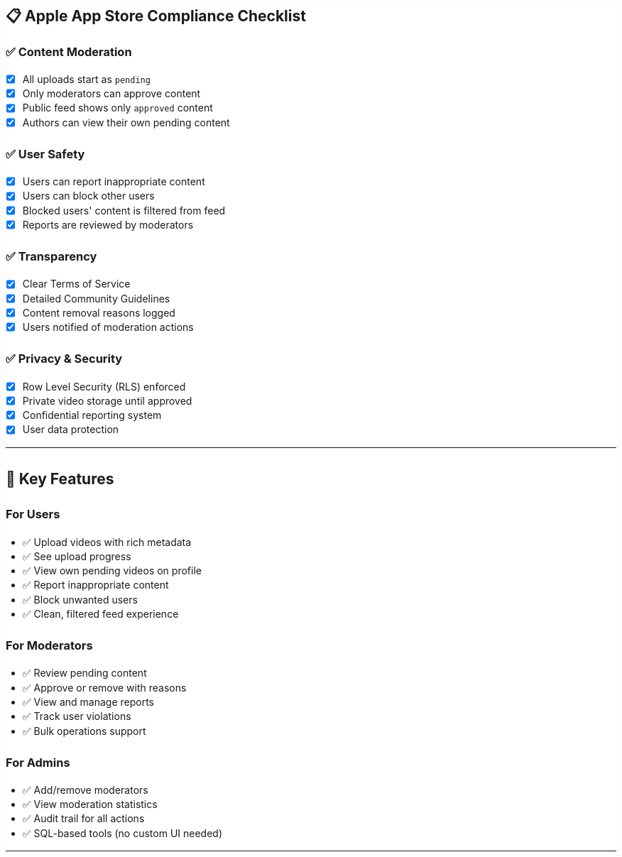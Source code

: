 
## 📋 Apple App Store Compliance Checklist

### ✅ Content Moderation
- [x] All uploads start as `pending`
- [x] Only moderators can approve content
- [x] Public feed shows only `approved` content
- [x] Authors can view their own pending content

### ✅ User Safety
- [x] Users can report inappropriate content
- [x] Users can block other users
- [x] Blocked users' content is filtered from feed
- [x] Reports are reviewed by moderators

### ✅ Transparency
- [x] Clear Terms of Service
- [x] Detailed Community Guidelines
- [x] Content removal reasons logged
- [x] Users notified of moderation actions

### ✅ Privacy & Security
- [x] Row Level Security (RLS) enforced
- [x] Private video storage until approved
- [x] Confidential reporting system
- [x] User data protection

---

## 🎯 Key Features

### For Users
- ✅ Upload videos with rich metadata
- ✅ See upload progress
- ✅ View own pending videos on profile
- ✅ Report inappropriate content
- ✅ Block unwanted users
- ✅ Clean, filtered feed experience

### For Moderators
- ✅ Review pending content
- ✅ Approve or remove with reasons
- ✅ View and manage reports
- ✅ Track user violations
- ✅ Bulk operations support

### For Admins
- ✅ Add/remove moderators
- ✅ View moderation statistics
- ✅ Audit trail for all actions
- ✅ SQL-based tools (no custom UI needed)

---